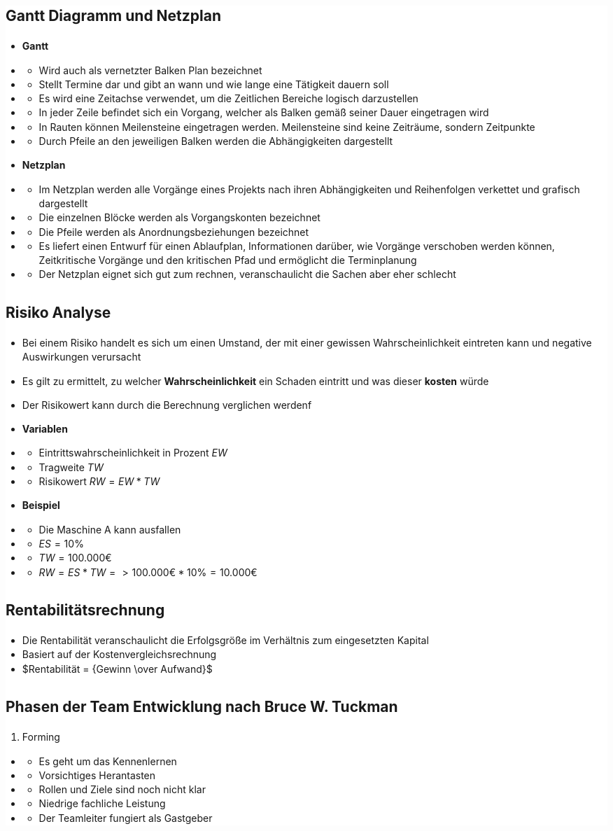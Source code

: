 ## Gantt Diagramm und Netzplan


- **Gantt**
- - Wird auch als vernetzter Balken Plan bezeichnet
- - Stellt Termine dar und gibt an wann und wie lange eine Tätigkeit dauern soll
- - Es wird eine Zeitachse verwendet, um die Zeitlichen Bereiche logisch darzustellen
- - In jeder Zeile befindet sich ein Vorgang, welcher als Balken gemäß seiner Dauer eingetragen wird
- - In Rauten können Meilensteine eingetragen werden. Meilensteine sind keine Zeiträume, sondern Zeitpunkte
- - Durch Pfeile an den jeweiligen Balken werden die Abhängigkeiten dargestellt

- **Netzplan**
- - Im Netzplan werden alle Vorgänge eines Projekts nach ihren Abhängigkeiten und Reihenfolgen verkettet und grafisch dargestellt
- - Die einzelnen Blöcke werden als Vorgangskonten bezeichnet
- - Die Pfeile werden als Anordnungsbeziehungen bezeichnet
- - Es liefert einen Entwurf für einen Ablaufplan, Informationen darüber, wie Vorgänge verschoben werden können, Zeitkritische Vorgänge und den kritischen Pfad und ermöglicht die Terminplanung
- - Der Netzplan eignet sich gut zum rechnen, veranschaulicht die Sachen aber eher schlecht

## Risiko Analyse
- Bei einem Risiko handelt es sich um einen Umstand, der mit einer gewissen Wahrscheinlichkeit eintreten kann und negative Auswirkungen verursacht
- Es gilt zu ermittelt, zu welcher **Wahrscheinlichkeit** ein Schaden eintritt und was dieser **kosten** würde
- Der Risikowert kann durch die Berechnung verglichen werdenf

- **Variablen**
- - Eintrittswahrscheinlichkeit in Prozent $EW$
- - Tragweite $TW$
- - Risikowert $RW=EW*TW$

- **Beispiel**
- - Die Maschine A kann ausfallen
- - $ES = 10\%$
- - $TW=100.000€$
- - $RW= ES*TW => 100.000€ * 10\% = 10.000€$

## Rentabilitätsrechnung
- Die Rentabilität veranschaulicht die Erfolgsgröße im Verhältnis zum eingesetzten Kapital
- Basiert auf der Kostenvergleichsrechnung 
- $Rentabilität = {Gewinn \over Aufwand}$

## Phasen der Team Entwicklung nach Bruce W. Tuckman

1. Forming
- - Es geht um das Kennenlernen
- - Vorsichtiges Herantasten
- - Rollen und Ziele sind noch nicht klar
- - Niedrige fachliche Leistung
- - Der Teamleiter fungiert als Gastgeber
